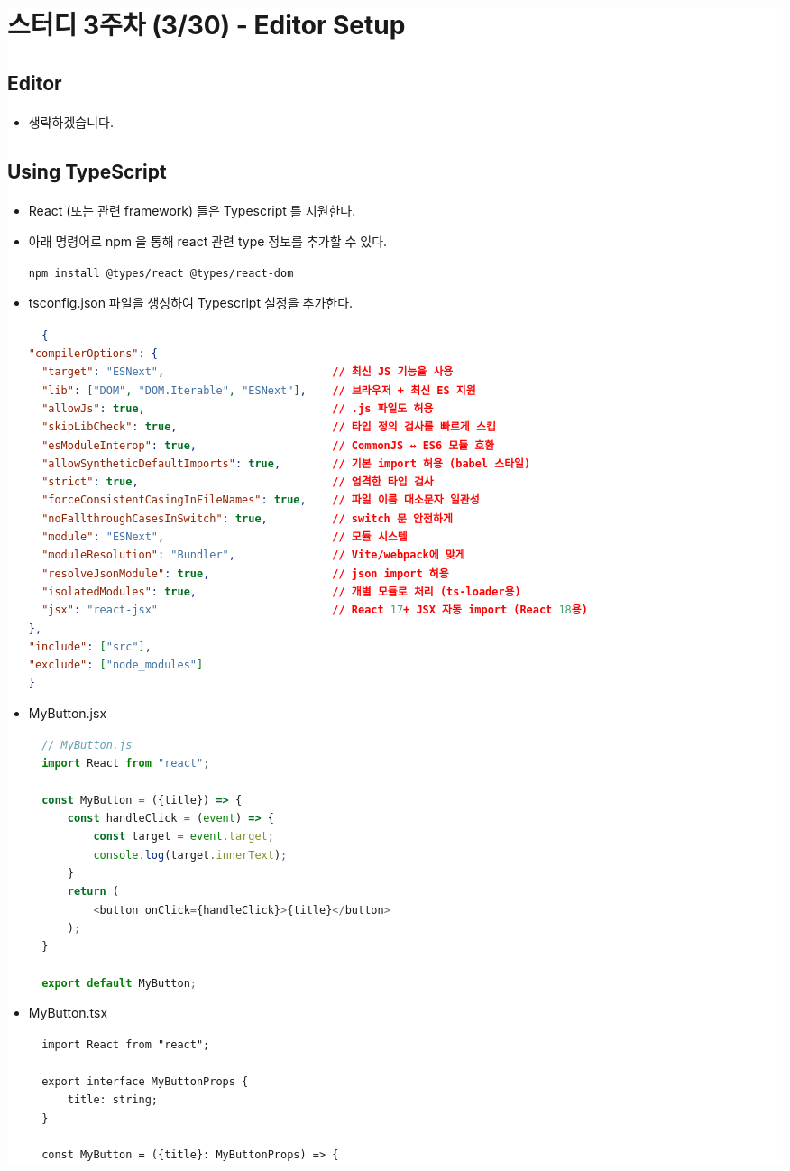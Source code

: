 # 스터디 3주차 (3/30) - Editor Setup

## Editor

- 생략하겠습니다.

## Using TypeScript

- React (또는 관련 framework) 들은 Typescript 를 지원한다.
- 아래 명령어로 npm 을 통해 react 관련 type 정보를 추가할 수 있다.
  ```bash
  npm install @types/react @types/react-dom
  ```
- tsconfig.json 파일을 생성하여 Typescript 설정을 추가한다.
  ```json
    {
  "compilerOptions": {
    "target": "ESNext",                          // 최신 JS 기능을 사용
    "lib": ["DOM", "DOM.Iterable", "ESNext"],    // 브라우저 + 최신 ES 지원
    "allowJs": true,                             // .js 파일도 허용
    "skipLibCheck": true,                        // 타입 정의 검사를 빠르게 스킵
    "esModuleInterop": true,                     // CommonJS ↔ ES6 모듈 호환
    "allowSyntheticDefaultImports": true,        // 기본 import 허용 (babel 스타일)
    "strict": true,                              // 엄격한 타입 검사
    "forceConsistentCasingInFileNames": true,    // 파일 이름 대소문자 일관성
    "noFallthroughCasesInSwitch": true,          // switch 문 안전하게
    "module": "ESNext",                          // 모듈 시스템
    "moduleResolution": "Bundler",               // Vite/webpack에 맞게
    "resolveJsonModule": true,                   // json import 허용
    "isolatedModules": true,                     // 개별 모듈로 처리 (ts-loader용)
    "jsx": "react-jsx"                           // React 17+ JSX 자동 import (React 18용)
  },
  "include": ["src"],
  "exclude": ["node_modules"]
  }
  ```
- MyButton.jsx
  ```js 
    // MyButton.js
    import React from "react";
    
    const MyButton = ({title}) => {
        const handleClick = (event) => {
            const target = event.target;
            console.log(target.innerText);
        }
        return (
            <button onClick={handleClick}>{title}</button>
        );
    }
    
    export default MyButton;
    ```

- MyButton.tsx
  ```tsx
    import React from "react";
    
    export interface MyButtonProps {
        title: string;
    }
    
    const MyButton = ({title}: MyButtonProps) => {
  ```